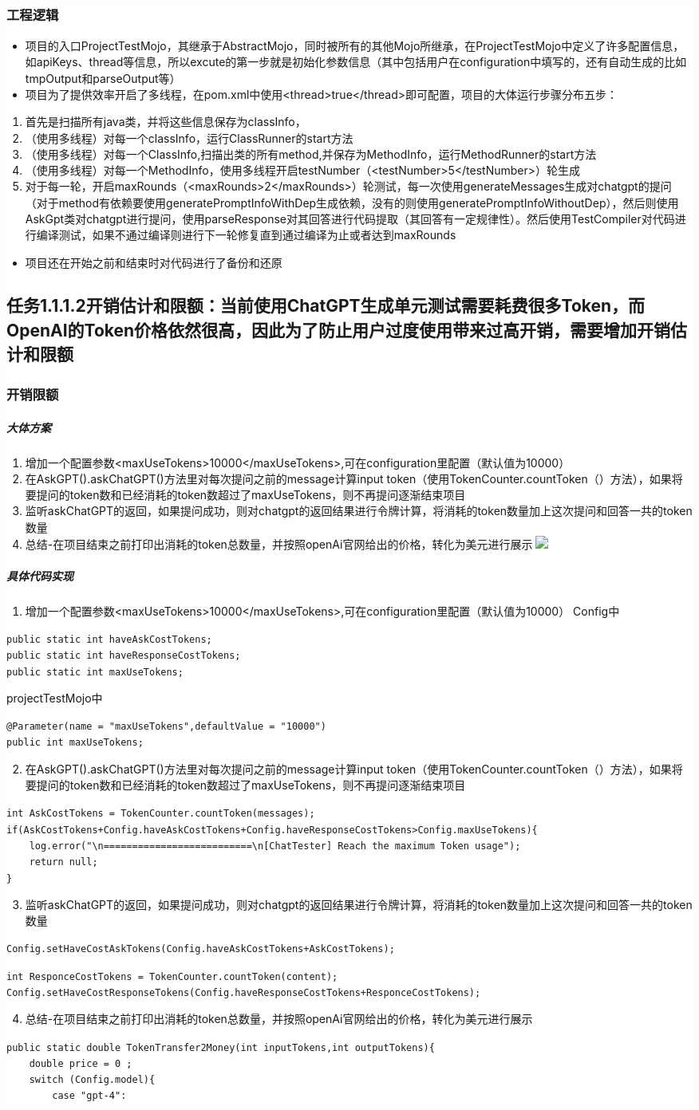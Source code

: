 ### 工程逻辑

* 项目的入口ProjectTestMojo，其继承于AbstractMojo，同时被所有的其他Mojo所继承，在ProjectTestMojo中定义了许多配置信息，如apiKeys、thread等信息，所以excute的第一步就是初始化参数信息（其中包括用户在configuration中填写的，还有自动生成的比如tmpOutput和parseOutput等）
* 项目为了提供效率开启了多线程，在pom.xml中使用\<thread>true</thread\>即可配置，项目的大体运行步骤分布五步：
1. 首先是扫描所有java类，并将这些信息保存为classInfo，
2. （使用多线程）对每一个classInfo，运行ClassRunner的start方法
3. （使用多线程）对每一个ClassInfo,扫描出类的所有method,并保存为MethodInfo，运行MethodRunner的start方法
4. （使用多线程）对每一个MethodInfo，使用多线程开启testNumber（\<testNumber>5</testNumber\>）轮生成
5. 对于每一轮，开启maxRounds（\<maxRounds>2</maxRounds\>）轮测试，每一次使用generateMessages生成对chatgpt的提问（对于method有依赖要使用generatePromptInfoWithDep生成依赖，没有的则使用generatePromptInfoWithoutDep），然后则使用AskGpt类对chatgpt进行提问，使用parseResponse对其回答进行代码提取（其回答有一定规律性）。然后使用TestCompiler对代码进行编译测试，如果不通过编译则进行下一轮修复直到通过编译为止或者达到maxRounds
* 项目还在开始之前和结束时对代码进行了备份和还原


## 任务1.1.1.2开销估计和限额：当前使用ChatGPT生成单元测试需要耗费很多Token，而OpenAI的Token价格依然很高，因此为了防止用户过度使用带来过高开销，需要增加开销估计和限额

### 开销限额

##### 大体方案

1. 增加一个配置参数\<maxUseTokens>10000</maxUseTokens\>,可在configuration里配置（默认值为10000）
2. 在AskGPT().askChatGPT()方法里对每次提问之前的message计算input token（使用TokenCounter.countToken（）方法），如果将要提问的token数和已经消耗的token数超过了maxUseTokens，则不再提问逐渐结束项目
3. 监听askChatGPT的返回，如果提问成功，则对chatgpt的返回结果进行令牌计算，将消耗的token数量加上这次提问和回答一共的token数量
4. 总结-在项目结束之前打印出消耗的token总数量，并按照openAi官网给出的价格，转化为美元进行展示
![](https://gitee.com/sdu_yuqianfang/picture/raw/master/mybatis/谭福华_14号.md/570431822253994.png)


##### 具体代码实现
1. 增加一个配置参数\<maxUseTokens>10000</maxUseTokens\>,可在configuration里配置（默认值为10000）
Config中
```
public static int haveAskCostTokens;
public static int haveResponseCostTokens;
public static int maxUseTokens;
```
projectTestMojo中
```
@Parameter(name = "maxUseTokens",defaultValue = "10000")
public int maxUseTokens;
```
2. 在AskGPT().askChatGPT()方法里对每次提问之前的message计算input token（使用TokenCounter.countToken（）方法），如果将要提问的token数和已经消耗的token数超过了maxUseTokens，则不再提问逐渐结束项目
```
int AskCostTokens = TokenCounter.countToken(messages);
if(AskCostTokens+Config.haveAskCostTokens+Config.haveResponseCostTokens>Config.maxUseTokens){
    log.error("\n==========================\n[ChatTester] Reach the maximum Token usage");
    return null;
}
```
3. 监听askChatGPT的返回，如果提问成功，则对chatgpt的返回结果进行令牌计算，将消耗的token数量加上这次提问和回答一共的token数量
```
Config.setHaveCostAskTokens(Config.haveAskCostTokens+AskCostTokens);
```
```
int ResponceCostTokens = TokenCounter.countToken(content);
Config.setHaveCostResponseTokens(Config.haveResponseCostTokens+ResponceCostTokens);
```
4. 总结-在项目结束之前打印出消耗的token总数量，并按照openAi官网给出的价格，转化为美元进行展示
```
public static double TokenTransfer2Money(int inputTokens,int outputTokens){
    double price = 0 ;
    switch (Config.model){
        case "gpt-4":
```